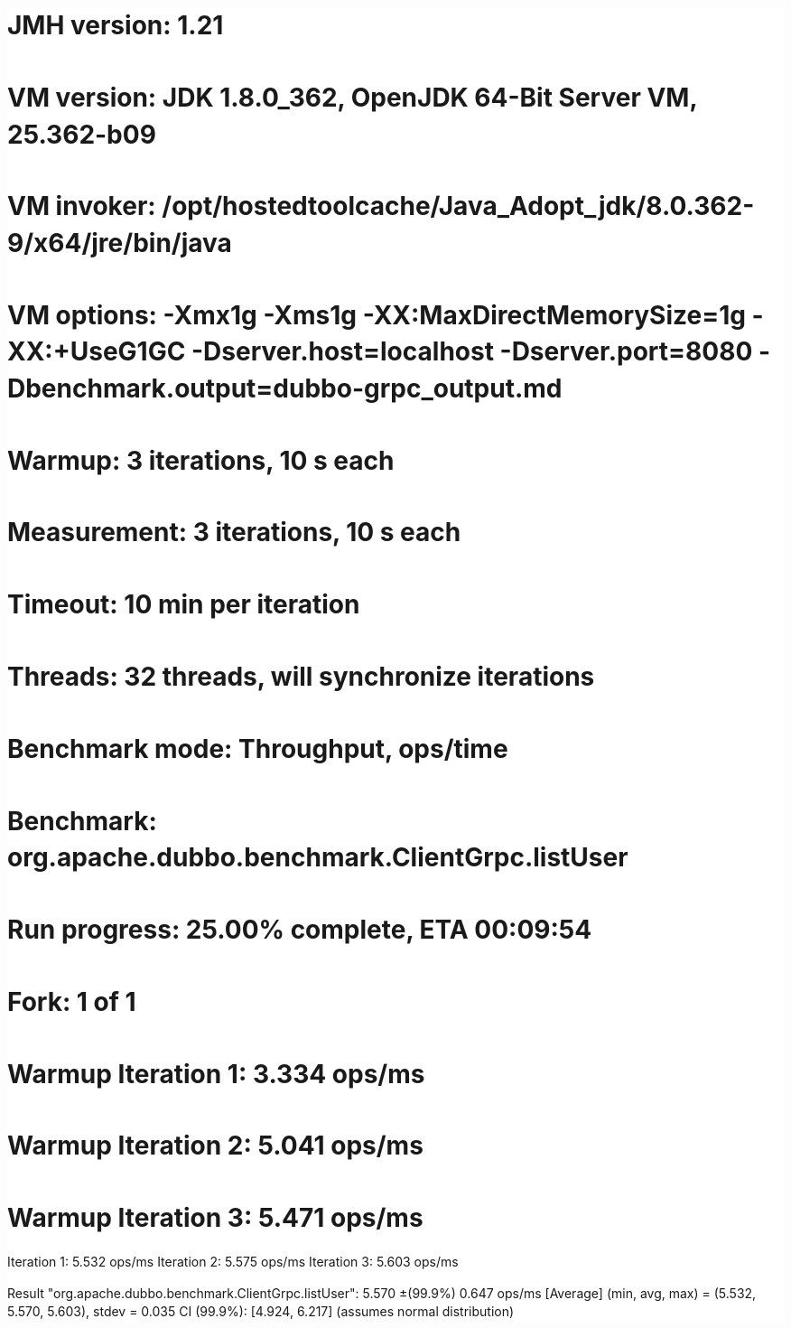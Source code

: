 
# JMH version: 1.21
# VM version: JDK 1.8.0_362, OpenJDK 64-Bit Server VM, 25.362-b09
# VM invoker: /opt/hostedtoolcache/Java_Adopt_jdk/8.0.362-9/x64/jre/bin/java
# VM options: -Xmx1g -Xms1g -XX:MaxDirectMemorySize=1g -XX:+UseG1GC -Dserver.host=localhost -Dserver.port=8080 -Dbenchmark.output=dubbo-grpc_output.md
# Warmup: 3 iterations, 10 s each
# Measurement: 3 iterations, 10 s each
# Timeout: 10 min per iteration
# Threads: 32 threads, will synchronize iterations
# Benchmark mode: Throughput, ops/time
# Benchmark: org.apache.dubbo.benchmark.ClientGrpc.listUser

# Run progress: 25.00% complete, ETA 00:09:54
# Fork: 1 of 1
# Warmup Iteration   1: 3.334 ops/ms
# Warmup Iteration   2: 5.041 ops/ms
# Warmup Iteration   3: 5.471 ops/ms
Iteration   1: 5.532 ops/ms
Iteration   2: 5.575 ops/ms
Iteration   3: 5.603 ops/ms


Result "org.apache.dubbo.benchmark.ClientGrpc.listUser":
  5.570 ±(99.9%) 0.647 ops/ms [Average]
  (min, avg, max) = (5.532, 5.570, 5.603), stdev = 0.035
  CI (99.9%): [4.924, 6.217] (assumes normal distribution)
